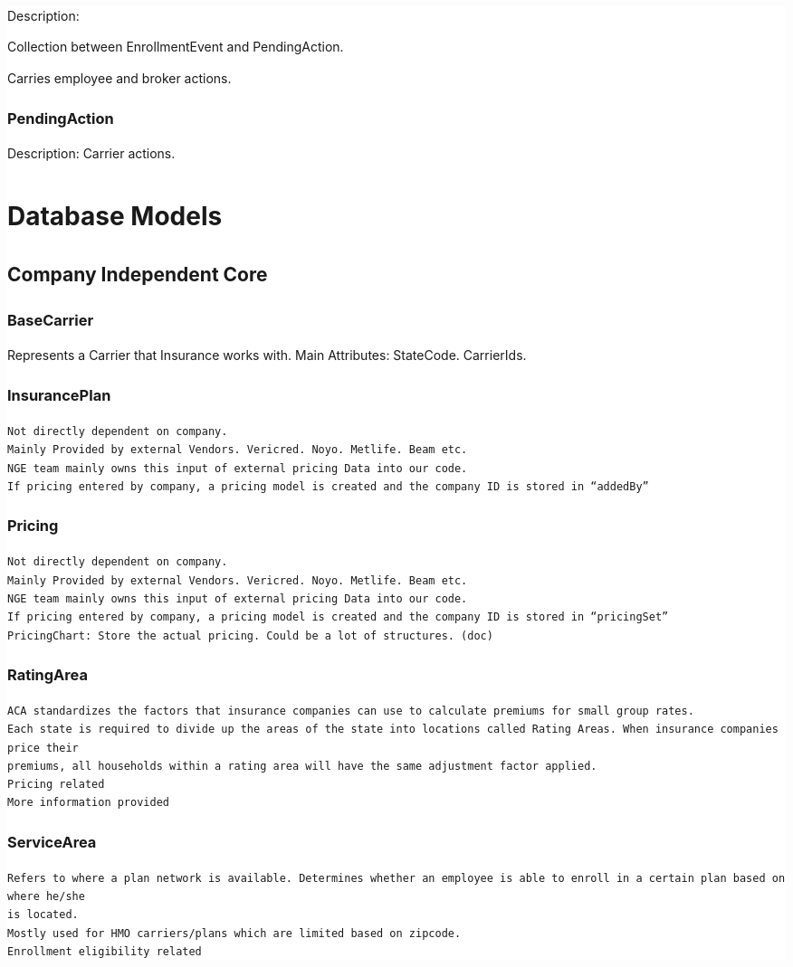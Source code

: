 Description:

Collection between EnrollmentEvent and PendingAction.

Carries employee and broker actions.

### PendingAction

Description: Carrier actions.

# Database Models

## Company Independent Core

### BaseCarrier

Represents a Carrier that Insurance works with. Main Attributes: StateCode. CarrierIds.

### InsurancePlan

```
Not directly dependent on company.
Mainly Provided by external Vendors. Vericred. Noyo. Metlife. Beam etc.
NGE team mainly owns this input of external pricing Data into our code.
If pricing entered by company, a pricing model is created and the company ID is stored in “addedBy”
```

### Pricing

```
Not directly dependent on company.
Mainly Provided by external Vendors. Vericred. Noyo. Metlife. Beam etc.
NGE team mainly owns this input of external pricing Data into our code.
If pricing entered by company, a pricing model is created and the company ID is stored in “pricingSet”
PricingChart: Store the actual pricing. Could be a lot of structures. (doc)
```

### RatingArea

```
ACA standardizes the factors that insurance companies can use to calculate premiums for small group rates.
Each state is required to divide up the areas of the state into locations called Rating Areas. When insurance companies price their
premiums, all households within a rating area will have the same adjustment factor applied.
Pricing related
More information provided
```

### ServiceArea

```
Refers to where a plan network is available. Determines whether an employee is able to enroll in a certain plan based on where he/she
is located.
Mostly used for HMO carriers/plans which are limited based on zipcode.
Enrollment eligibility related
```
